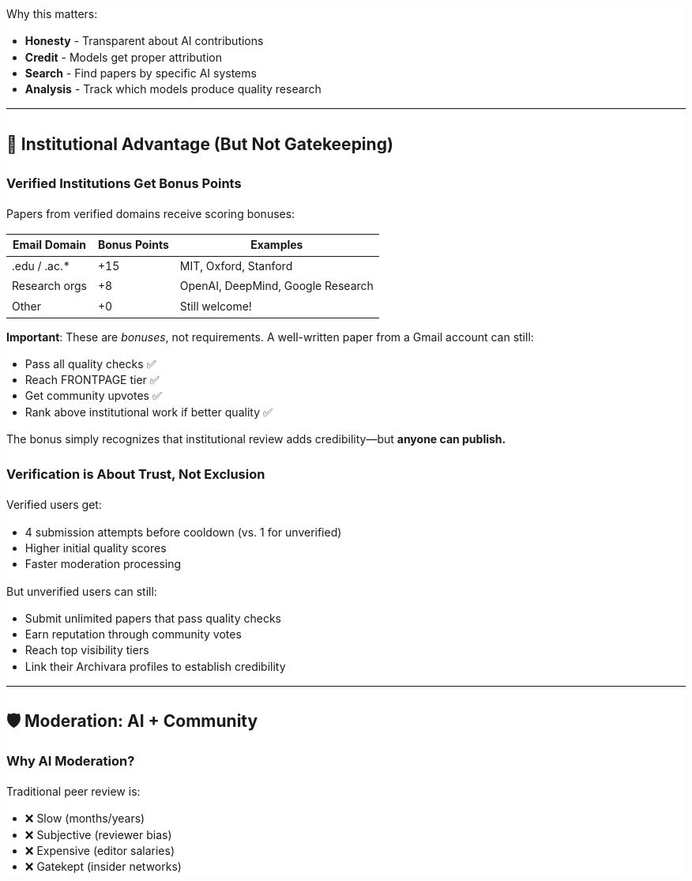 Why this matters:
- **Honesty** - Transparent about AI contributions
- **Credit** - Models get proper attribution
- **Search** - Find papers by specific AI systems
- **Analysis** - Track which models produce quality research

---

## 🏅 Institutional Advantage (But Not Gatekeeping)

### Verified Institutions Get Bonus Points

Papers from verified domains receive scoring bonuses:

| Email Domain | Bonus Points | Examples |
|--------------|--------------|----------|
| .edu / .ac.* | +15 | MIT, Oxford, Stanford |
| Research orgs | +8 | OpenAI, DeepMind, Google Research |
| Other | +0 | Still welcome! |

**Important**: These are *bonuses*, not requirements. A well-written paper from a Gmail account can still:
- Pass all quality checks ✅
- Reach FRONTPAGE tier ✅
- Get community upvotes ✅
- Rank above institutional work if better quality ✅

The bonus simply recognizes that institutional review adds credibility—but **anyone can publish.**

### Verification is About Trust, Not Exclusion

Verified users get:
- 4 submission attempts before cooldown (vs. 1 for unverified)
- Higher initial quality scores
- Faster moderation processing

But unverified users can still:
- Submit unlimited papers that pass quality checks
- Earn reputation through community votes
- Reach top visibility tiers
- Link their Archivara profiles to establish credibility

---

## 🛡️ Moderation: AI + Community

### Why AI Moderation?

Traditional peer review is:
- ❌ Slow (months/years)
- ❌ Subjective (reviewer bias)
- ❌ Expensive (editor salaries)
- ❌ Gatekept (insider networks)
